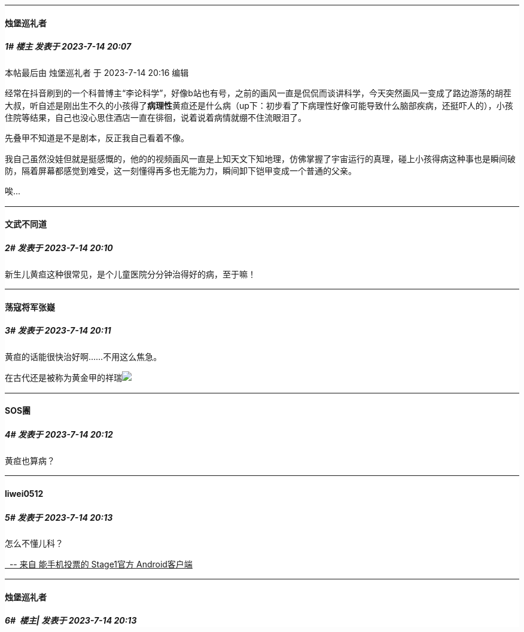 ﻿
*****

####  烛堡巡礼者  
##### 1#       楼主       发表于 2023-7-14 20:07

 本帖最后由 烛堡巡礼者 于 2023-7-14 20:16 编辑 

经常在抖音刷到的一个科普博主“李论科学”，好像b站也有号，之前的画风一直是侃侃而谈讲科学，今天突然画风一变成了路边游荡的胡茬大叔，听自述是刚出生不久的小孩得了<strong>病理性</strong>黄疸还是什么病（up下：初步看了下病理性好像可能导致什么脑部疾病，还挺吓人的），小孩住院等结果，自己也没心思住酒店一直在徘徊，说着说着病情就绷不住流眼泪了。

先叠甲不知道是不是剧本，反正我自己看着不像。

我自己虽然没娃但就是挺感慨的，他的的视频画风一直是上知天文下知地理，仿佛掌握了宇宙运行的真理，碰上小孩得病这种事也是瞬间破防，隔着屏幕都感觉到难受，这一刻懂得再多也无能为力，瞬间卸下铠甲变成一个普通的父亲。

唉...

*****

####  文武不同道  
##### 2#       发表于 2023-7-14 20:10

新生儿黄疸这种很常见，是个儿童医院分分钟治得好的病，至于嘛！

*****

####  荡寇将军张嶷  
##### 3#       发表于 2023-7-14 20:11

黄疸的话能很快治好啊……不用这么焦急。

在古代还是被称为黄金甲的祥瑞<img src="https://static.saraba1st.com/image/smiley/face2017/018.png" referrerpolicy="no-referrer">

*****

####  SOS團  
##### 4#       发表于 2023-7-14 20:12

黄疸也算病？

*****

####  liwei0512  
##### 5#       发表于 2023-7-14 20:13

怎么不懂儿科？

[  -- 来自 能手机投票的 Stage1官方 Android客户端](https://www.coolapk.com/apk/140634)

*****

####  烛堡巡礼者  
##### 6#         楼主| 发表于 2023-7-14 20:13
